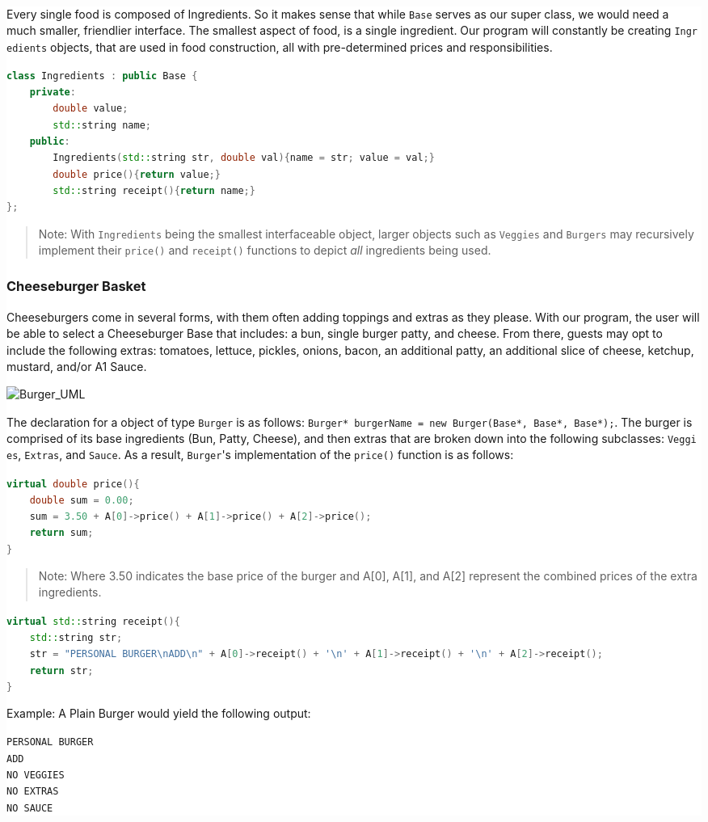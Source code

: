 Every single food is composed of Ingredients.  So it makes sense that while `Base` serves as our super class, we would need a much smaller, friendlier interface.  The smallest aspect of food, is a single ingredient.  Our program will constantly be creating `Ingredients` objects, that are used in food construction, all with pre-determined prices and responsibilities.

```c++
class Ingredients : public Base {
	private:
		double value;
		std::string name;
	public:
		Ingredients(std::string str, double val){name = str; value = val;}
		double price(){return value;}
		std::string receipt(){return name;}
};
```
> Note: With `Ingredients` being the smallest interfaceable object, larger objects such as `Veggies` and `Burgers` may recursively implement their `price()` and `receipt()` functions to depict *all* ingredients being used.

### Cheeseburger Basket

Cheeseburgers come in several forms, with them often adding toppings and extras as they please.  With our program, the user will be able to select a Cheeseburger Base that includes: a bun, single burger patty, and cheese.  From there, guests may opt to include the following extras: tomatoes, lettuce, pickles, onions, bacon, an additional patty, an additional slice of cheese, ketchup, mustard, and/or A1 Sauce.

![Burger_UML](/Composite/Burgers/burger_composition.png)

The declaration for a object of type `Burger` is as follows: `Burger* burgerName = new Burger(Base*, Base*, Base*);`.  The burger is comprised of its base ingredients (Bun, Patty, Cheese), and then extras that are broken down into the following subclasses: `Veggies`, `Extras`, and `Sauce`.  As a result, `Burger`'s implementation of the `price()` function is as follows:

```c++
virtual double price(){
	double sum = 0.00;
	sum = 3.50 + A[0]->price() + A[1]->price() + A[2]->price();
	return sum;
}
```
> Note: Where 3.50 indicates the base price of the burger and A[0], A[1], and A[2] represent the combined prices of the extra ingredients.

```c++
virtual std::string receipt(){
	std::string str;
	str = "PERSONAL BURGER\nADD\n" + A[0]->receipt() + '\n' + A[1]->receipt() + '\n' + A[2]->receipt();	
	return str;
}
```
Example: A Plain Burger would yield the following output:
```
PERSONAL BURGER
ADD
NO VEGGIES
NO EXTRAS
NO SAUCE
```
